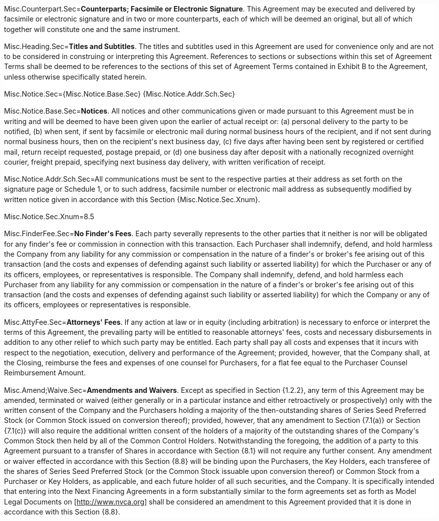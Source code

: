 Misc.Counterpart.Sec=<b>Counterparts; Facsimile or Electronic Signature</b>.  This Agreement may be executed and delivered by facsimile or electronic signature and in two or more counterparts, each of which will be deemed an original, but all of which together will constitute one and the same instrument.

Misc.Heading.Sec=<b>Titles and Subtitles</b>.  The titles and subtitles used in this Agreement are used for convenience only and are not to be considered in construing or interpreting this Agreement.  References to sections or subsections within this set of Agreement Terms shall be deemed to be references to the sections of this set of Agreement Terms contained in Exhibit B to the Agreement, unless otherwise specifically stated herein.

Misc.Notice.Sec={Misc.Notice.Base.Sec} {Misc.Notice.Addr.Sch.Sec}

Misc.Notice.Base.Sec=<b>Notices</b>.  All notices and other communications given or made pursuant to this Agreement must be in writing and will be deemed to have been given upon the earlier of actual receipt or:  (a) personal delivery to the party to be notified, (b) when sent, if sent by facsimile or electronic mail during normal business hours of the recipient, and if not sent during normal business hours, then on the recipient's next business day, (c) five days after having been sent by registered or certified mail, return receipt requested, postage prepaid, or (d) one business day after deposit with a nationally recognized overnight courier, freight prepaid, specifying next business day delivery, with written verification of receipt.

Misc.Notice.Addr.Sch.Sec=All communications must be sent to the respective parties at their address as set forth on the signature page or Schedule 1, or to such address, facsimile number or electronic mail address as subsequently modified by written notice given in accordance with this Section {Misc.Notice.Sec.Xnum}. 

Misc.Notice.Sec.Xnum=8.5

Misc.FinderFee.Sec=<b>No Finder's Fees</b>.  Each party severally represents to the other parties that it neither is nor will be obligated for any finder's fee or commission in connection with this transaction.  Each Purchaser shall indemnify, defend, and hold harmless the Company from any liability for any commission or compensation in the nature of a finder's or broker's fee arising out of this transaction (and the costs and expenses of defending against such liability or asserted liability) for which the Purchaser or any of its officers, employees, or representatives is responsible.  The Company shall indemnify, defend, and hold harmless each Purchaser from any liability for any commission or compensation in the nature of a finder's or broker's fee arising out of this transaction (and the costs and expenses of defending against such liability or asserted liability) for which the Company or any of its officers, employees or representatives is responsible.

Misc.AttyFee.Sec=<b>Attorneys' Fees</b>.  If any action at law or in equity (including arbitration) is necessary to enforce or interpret the terms of this Agreement, the prevailing party will be entitled to reasonable attorneys' fees, costs and necessary disbursements in addition to any other relief to which such party may be entitled.  Each party shall pay all costs and expenses that it incurs with respect to the negotiation, execution, delivery and performance of the Agreement; provided, however, that the Company shall, at the Closing, reimburse the fees and expenses of one counsel for Purchasers, for a flat fee equal to the Purchaser Counsel Reimbursement Amount.

Misc.Amend;Waive.Sec=<b>Amendments and Waivers</b>.  Except as specified in Section {1.2.2}, any term of this Agreement may be amended, terminated or waived (either generally or in a particular instance and either retroactively or prospectively) only with the written consent of the Company and the Purchasers holding a majority of the then-outstanding shares of Series Seed Preferred Stock (or Common Stock issued on conversion thereof); provided, however, that any amendment to Section {7.1(a)} or Section {7.1(c)} will also require the additional written consent of the holders of a majority of the outstanding shares of the Company's Common Stock then held by all of the Common Control Holders.  Notwithstanding the foregoing, the addition of a party to this Agreement pursuant to a transfer of Shares in accordance with Section {8.1} will not require any further consent.  Any amendment or waiver effected in accordance with this Section {8.8} will be binding upon the Purchasers, the Key Holders, each transferee of the shares of Series Seed Preferred Stock (or the Common Stock issuable upon conversion thereof) or Common Stock from a Purchaser or Key Holders, as applicable, and each future holder of all such securities, and the Company.  It is specifically intended that entering into the Next Financing Agreements in a form substantially similar to the form agreements set as forth as Model Legal Documents on [http://www.nvca.org] shall be considered an amendment to this Agreement provided that it is done in accordance with this Section {8.8}. 
